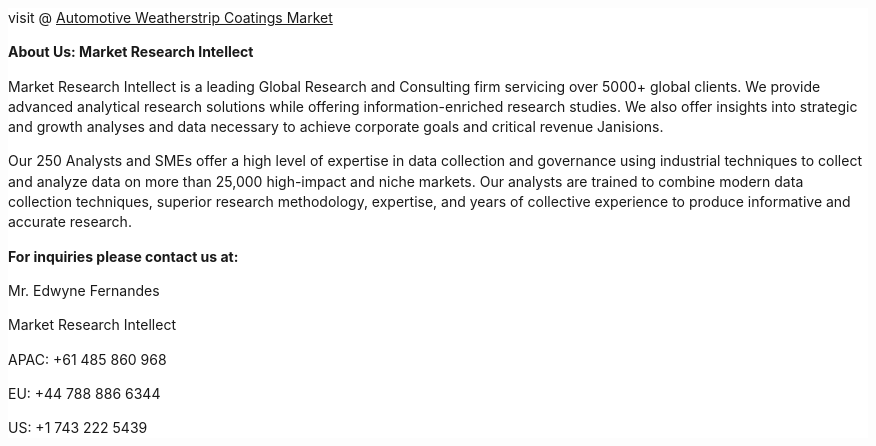 visit&nbsp;@</strong>&nbsp;</span><span class="font-[700]"><a href="https://www.marketresearchintellect.com/product/global-automotive-weatherstrip-coatings-market-size-forecast/?utm_source=Linkedin&utm_medium=815" target="_blank" data-tracking-control-name="article-ssr-frontend-pulse_little-text-block" data-tracking-will-navigate="" data-test-link="">Automotive Weatherstrip Coatings Market</a></span></p><p><strong><span class="font-[700]">About Us: Market Research Intellect</span></strong></p><p><span class="">Market Research Intellect is a leading Global Research and Consulting firm servicing over 5000+ global clients. We provide advanced analytical research solutions while offering information-enriched research studies.&nbsp;</span>We also offer insights into strategic and growth analyses and data necessary to achieve corporate goals and critical revenue Janisions.</p><p><span class="">Our 250 Analysts and SMEs offer a high level of expertise in data collection and governance using industrial techniques to collect and analyze data on more than 25,000 high-impact and niche markets. Our analysts are trained to combine modern data collection techniques, superior research methodology, expertise, and years of collective experience to produce informative and accurate research.</span></p><p><strong>For inquiries please contact us at:</strong></p><p>Mr. Edwyne Fernandes</p><p>Market Research Intellect</p><p>APAC: +61 485 860 968</p><p>EU: +44 788 886 6344</p><p>US: +1 743 222 5439</p>
